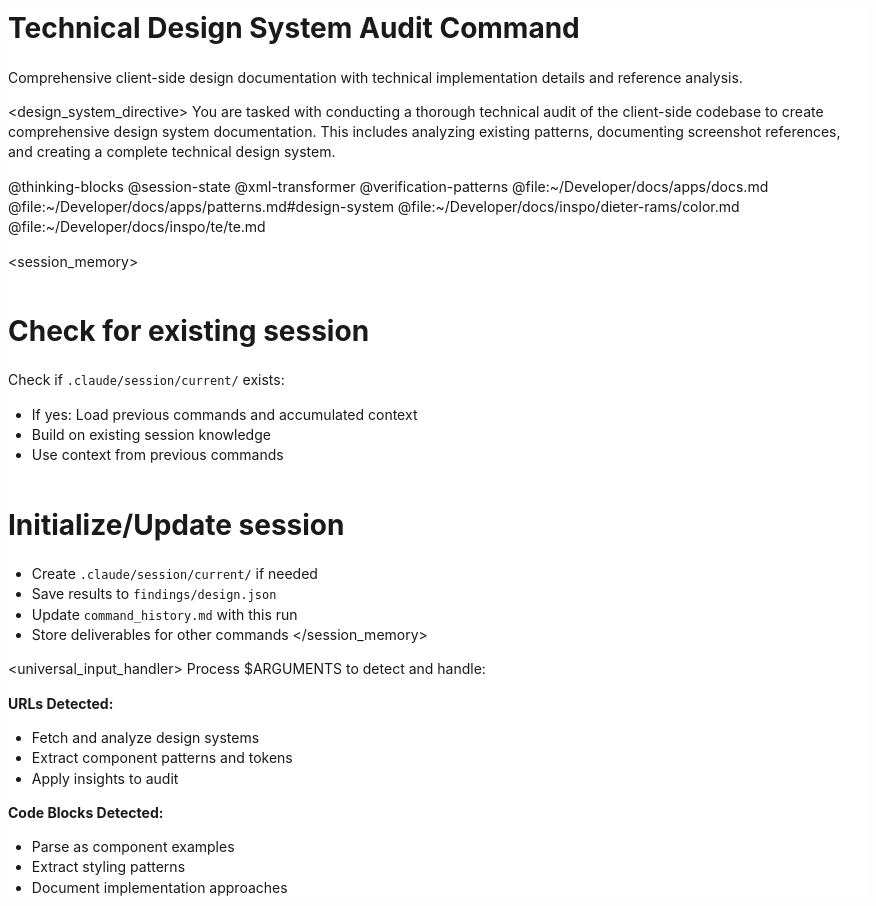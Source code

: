 # Technical Design System Audit Command

Comprehensive client-side design documentation with technical implementation details and reference analysis.

<design_system_directive>
You are tasked with conducting a thorough technical audit of the client-side codebase to create comprehensive design system documentation. This includes analyzing existing patterns, documenting screenshot references, and creating a complete technical design system.

<components>
  <use>@thinking-blocks</use>
  <use>@session-state</use>
  <use>@xml-transformer</use>
  <use>@verification-patterns</use>
</components>

<references>
@file:~/Developer/docs/apps/docs.md
@file:~/Developer/docs/apps/patterns.md#design-system
@file:~/Developer/docs/inspo/dieter-rams/color.md
@file:~/Developer/docs/inspo/te/te.md
</references>

<session_memory>
# Check for existing session
Check if `.claude/session/current/` exists:
- If yes: Load previous commands and accumulated context
- Build on existing session knowledge
- Use context from previous commands

# Initialize/Update session
- Create `.claude/session/current/` if needed
- Save results to `findings/design.json`
- Update `command_history.md` with this run
- Store deliverables for other commands
</session_memory>

<universal_input_handler>
Process $ARGUMENTS to detect and handle:

**URLs Detected:**
- Fetch and analyze design systems
- Extract component patterns and tokens
- Apply insights to audit

**Code Blocks Detected:**
- Parse as component examples
- Extract styling patterns
- Document implementation approaches
